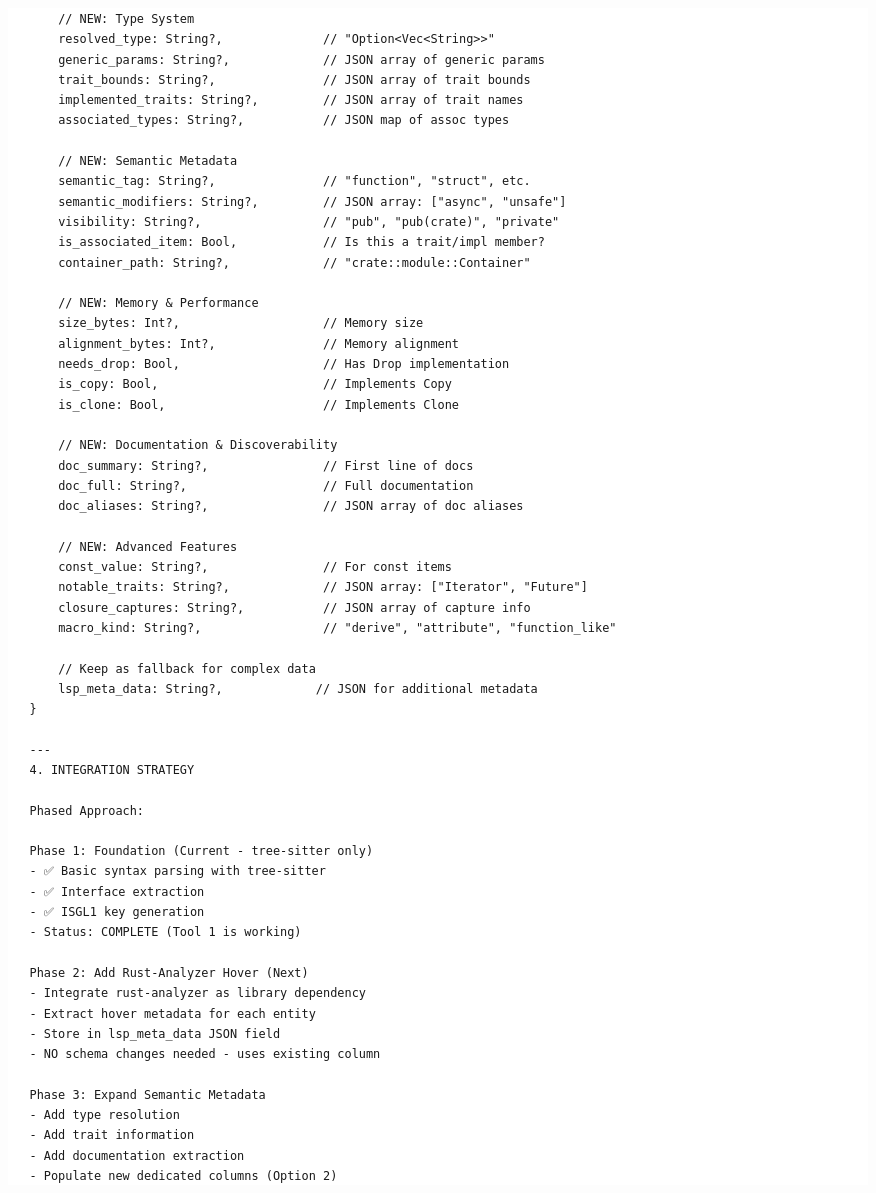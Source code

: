            // NEW: Type System
           resolved_type: String?,              // "Option<Vec<String>>"
           generic_params: String?,             // JSON array of generic params
           trait_bounds: String?,               // JSON array of trait bounds
           implemented_traits: String?,         // JSON array of trait names
           associated_types: String?,           // JSON map of assoc types

           // NEW: Semantic Metadata
           semantic_tag: String?,               // "function", "struct", etc.
           semantic_modifiers: String?,         // JSON array: ["async", "unsafe"]
           visibility: String?,                 // "pub", "pub(crate)", "private"
           is_associated_item: Bool,            // Is this a trait/impl member?
           container_path: String?,             // "crate::module::Container"

           // NEW: Memory & Performance
           size_bytes: Int?,                    // Memory size
           alignment_bytes: Int?,               // Memory alignment
           needs_drop: Bool,                    // Has Drop implementation
           is_copy: Bool,                       // Implements Copy
           is_clone: Bool,                      // Implements Clone

           // NEW: Documentation & Discoverability
           doc_summary: String?,                // First line of docs
           doc_full: String?,                   // Full documentation
           doc_aliases: String?,                // JSON array of doc aliases

           // NEW: Advanced Features
           const_value: String?,                // For const items
           notable_traits: String?,             // JSON array: ["Iterator", "Future"]
           closure_captures: String?,           // JSON array of capture info
           macro_kind: String?,                 // "derive", "attribute", "function_like"

           // Keep as fallback for complex data
           lsp_meta_data: String?,             // JSON for additional metadata
       }

       ---
       4. INTEGRATION STRATEGY

       Phased Approach:

       Phase 1: Foundation (Current - tree-sitter only)
       - ✅ Basic syntax parsing with tree-sitter
       - ✅ Interface extraction
       - ✅ ISGL1 key generation
       - Status: COMPLETE (Tool 1 is working)

       Phase 2: Add Rust-Analyzer Hover (Next)
       - Integrate rust-analyzer as library dependency
       - Extract hover metadata for each entity
       - Store in lsp_meta_data JSON field
       - NO schema changes needed - uses existing column

       Phase 3: Expand Semantic Metadata
       - Add type resolution
       - Add trait information
       - Add documentation extraction
       - Populate new dedicated columns (Option 2)
